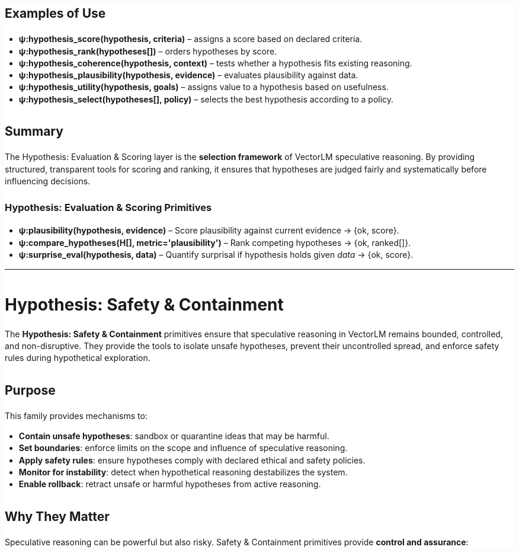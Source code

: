 ## Examples of Use

* **ψ\:hypothesis\_score(hypothesis, criteria)** – assigns a score based on declared criteria.
* **ψ\:hypothesis\_rank(hypotheses\[])** – orders hypotheses by score.
* **ψ\:hypothesis\_coherence(hypothesis, context)** – tests whether a hypothesis fits existing reasoning.
* **ψ\:hypothesis\_plausibility(hypothesis, evidence)** – evaluates plausibility against data.
* **ψ\:hypothesis\_utility(hypothesis, goals)** – assigns value to a hypothesis based on usefulness.
* **ψ\:hypothesis\_select(hypotheses\[], policy)** – selects the best hypothesis according to a policy.

## Summary

The Hypothesis: Evaluation & Scoring layer is the **selection framework** of VectorLM speculative reasoning. By providing structured, transparent tools for scoring and ranking, it ensures that hypotheses are judged fairly and systematically before influencing decisions.

### Hypothesis: Evaluation & Scoring Primitives

- **ψ:plausibility(hypothesis, evidence)** – Score plausibility against current evidence → {ok, score}.  
- **ψ:compare_hypotheses(H[], metric='plausibility')** – Rank competing hypotheses → {ok, ranked[]}.  
- **ψ:surprise_eval(hypothesis, data)** – Quantify surprisal if hypothesis holds given *data* → {ok, score}.  

---

# Hypothesis: Safety & Containment

The **Hypothesis: Safety & Containment** primitives ensure that speculative reasoning in VectorLM remains bounded, controlled, and non-disruptive. They provide the tools to isolate unsafe hypotheses, prevent their uncontrolled spread, and enforce safety rules during hypothetical exploration.

## Purpose

This family provides mechanisms to:

* **Contain unsafe hypotheses**: sandbox or quarantine ideas that may be harmful.
* **Set boundaries**: enforce limits on the scope and influence of speculative reasoning.
* **Apply safety rules**: ensure hypotheses comply with declared ethical and safety policies.
* **Monitor for instability**: detect when hypothetical reasoning destabilizes the system.
* **Enable rollback**: retract unsafe or harmful hypotheses from active reasoning.

## Why They Matter

Speculative reasoning can be powerful but also risky. Safety & Containment primitives provide **control and assurance**:
